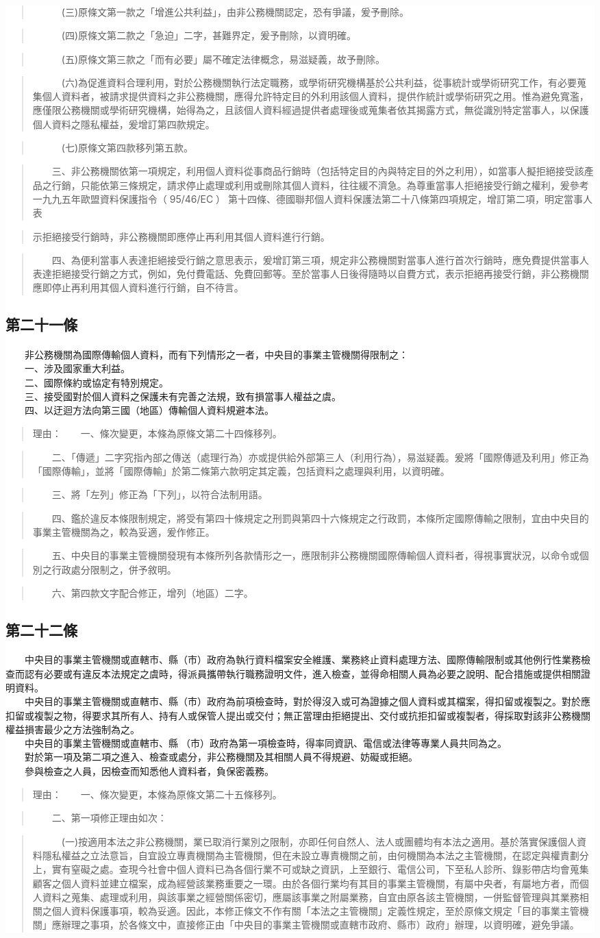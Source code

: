 > 　　　(三)原條文第一款之「增進公共利益」，由非公務機關認定，恐有爭議，爰予刪除。

> 　　　(四)原條文第二款之「急迫」二字，甚難界定，爰予刪除，以資明確。

> 　　　(五)原條文第三款之「而有必要」屬不確定法律概念，易滋疑義，故予刪除。

> 　　　(六)為促進資料合理利用，對於公務機關執行法定職務，或學術研究機構基於公共利益，從事統計或學術研究工作，有必要蒐集個人資料者，被請求提供資料之非公務機關，應得允許特定目的外利用該個人資料，提供作統計或學術研究之用。惟為避免寬濫，應僅限公務機關或學術研究機構，始得為之，且該個人資料經過提供者處理後或蒐集者依其揭露方式，無從識別特定當事人，以保護個人資料之隱私權益，爰增訂第四款規定。

> 　　　(七)原條文第四款移列第五款。

> 　　三、非公務機關依第一項規定，利用個人資料從事商品行銷時（包括特定目的內與特定目的外之利用），如當事人擬拒絕接受該產品之行銷，只能依第三條規定，請求停止處理或利用或刪除其個人資料，往往緩不濟急。為尊重當事人拒絕接受行銷之權利，爰參考一九九五年歐盟資料保護指令（ 95/46/EC ） 第十四條、德國聯邦個人資料保護法第二十八條第四項規定，增訂第二項，明定當事人表

> 示拒絕接受行銷時，非公務機關即應停止再利用其個人資料進行行銷。

> 　　四、為便利當事人表達拒絕接受行銷之意思表示，爰增訂第三項，規定非公務機關對當事人進行首次行銷時，應免費提供當事人表達拒絕接受行銷之方式，例如，免付費電話、免費回郵等。至於當事人日後得隨時以自費方式，表示拒絕再接受行銷，非公務機關應即停止再利用其個人資料進行行銷，自不待言。



第二十一條 
-----------
　　非公務機關為國際傳輸個人資料，而有下列情形之一者，中央目的事業主管機關得限制之：  
　　一、涉及國家重大利益。  
　　二、國際條約或協定有特別規定。  
　　三、接受國對於個人資料之保護未有完善之法規，致有損當事人權益之虞。  
　　四、以迂迴方法向第三國（地區）傳輸個人資料規避本法。  
> 理由：　　一、條次變更，本條為原條文第二十四條移列。

> 　　二、「傳遞」二字究指內部之傳送（處理行為）亦或提供給外部第三人（利用行為），易滋疑義。爰將「國際傳遞及利用」修正為「國際傳輸」，並將「國際傳輸」於第二條第六款明定其定義，包括資料之處理與利用，以資明確。

> 　　三、將「左列」修正為「下列」，以符合法制用語。

> 　　四、鑑於違反本條限制規定，將受有第四十條規定之刑罰與第四十六條規定之行政罰，本條所定國際傳輸之限制，宜由中央目的事業主管機關為之，較為妥適，爰作修正。

> 　　五、中央目的事業主管機關發現有本條所列各款情形之一，應限制非公務機關國際傳輸個人資料者，得視事實狀況，以命令或個別之行政處分限制之，併予敘明。

> 　　六、第四款文字配合修正，增列（地區）二字。



第二十二條 
-----------
　　中央目的事業主管機關或直轄市、縣（市）政府為執行資料檔案安全維護、業務終止資料處理方法、國際傳輸限制或其他例行性業務檢查而認有必要或有違反本法規定之虞時，得派員攜帶執行職務證明文件，進入檢查，並得命相關人員為必要之說明、配合措施或提供相關證明資料。  
　　中央目的事業主管機關或直轄市、縣（市）政府為前項檢查時，對於得沒入或可為證據之個人資料或其檔案，得扣留或複製之。對於應扣留或複製之物，得要求其所有人、持有人或保管人提出或交付；無正當理由拒絕提出、交付或抗拒扣留或複製者，得採取對該非公務機關權益損害最少之方法強制為之。  
　　中央目的事業主管機關或直轄市、縣 （市）政府為第一項檢查時，得率同資訊、電信或法律等專業人員共同為之。  
　　對於第一項及第二項之進入、檢查或處分，非公務機關及其相關人員不得規避、妨礙或拒絕。  
　　參與檢查之人員，因檢查而知悉他人資料者，負保密義務。  
> 理由：　　一、條次變更，本條為原條文第二十五條移列。

> 　　二、第一項修正理由如次：

> 　　　(一)按適用本法之非公務機關，業已取消行業別之限制，亦即任何自然人、法人或團體均有本法之適用。基於落實保護個人資料隱私權益之立法意旨，自宜設立專責機關為主管機關，但在未設立專責機關之前，由何機關為本法之主管機關，在認定與權責劃分上，實有窒礙之處。查現今社會中個人資料已為各個行業不可或缺之資訊，上至銀行、電信公司，下至私人診所、錄影帶店均會蒐集顧客之個人資料並建立檔案，成為經營該業務重要之一環。由於各個行業均有其目的事業主管機關，有屬中央者，有屬地方者，而個人資料之蒐集、處理或利用，與該事業之經營關係密切，應屬該事業之附屬業務，自宜由原各該主管機關，一併監督管理與其業務相關之個人資料保護事項，較為妥適。因此，本修正條文不作有關「本法之主管機關」定義性規定，至於原條文規定「目的事業主管機關」應辦理之事項，於各條文中，直接修正由「中央目的事業主管機關或直轄市政府、縣市）政府」辦理，以資明確，避免爭議。
